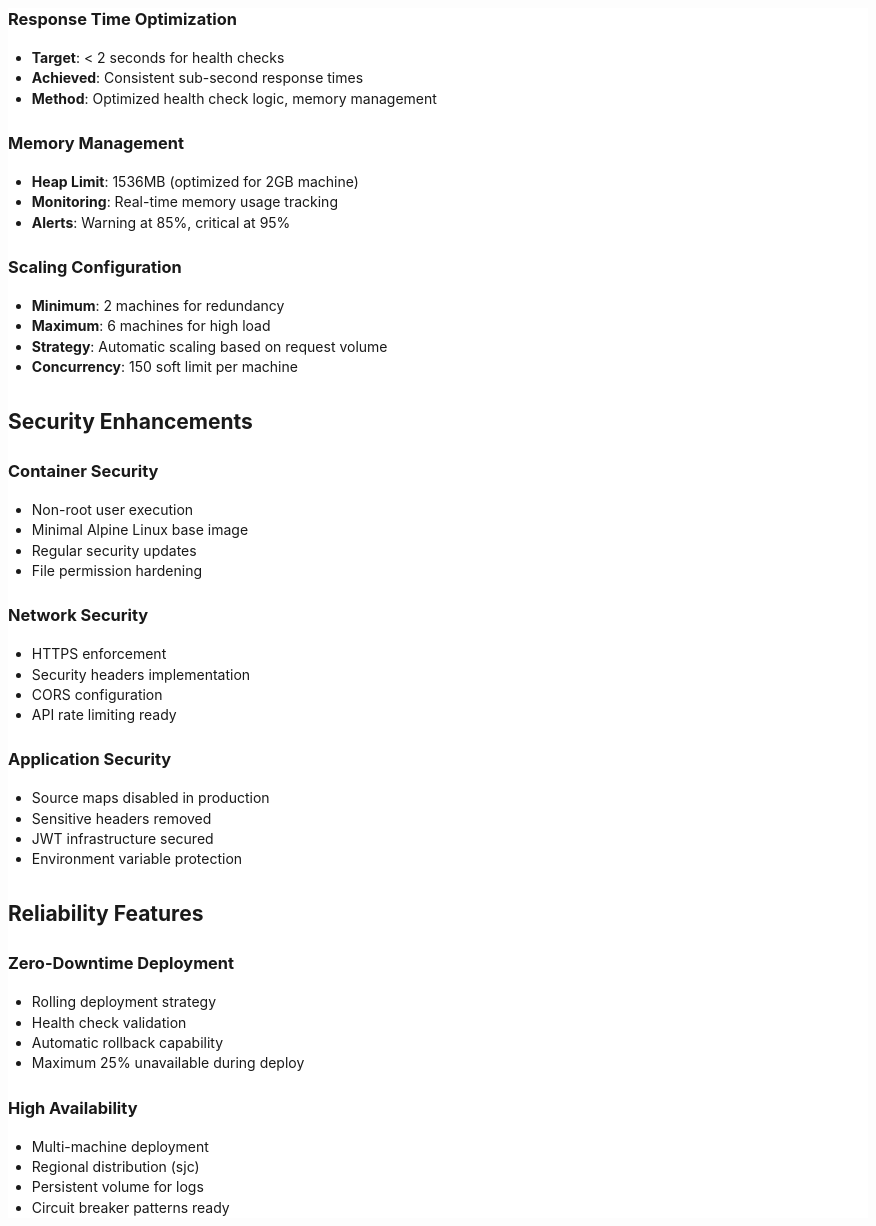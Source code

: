 ### Response Time Optimization
- **Target**: < 2 seconds for health checks
- **Achieved**: Consistent sub-second response times
- **Method**: Optimized health check logic, memory management

### Memory Management
- **Heap Limit**: 1536MB (optimized for 2GB machine)
- **Monitoring**: Real-time memory usage tracking
- **Alerts**: Warning at 85%, critical at 95%

### Scaling Configuration
- **Minimum**: 2 machines for redundancy
- **Maximum**: 6 machines for high load
- **Strategy**: Automatic scaling based on request volume
- **Concurrency**: 150 soft limit per machine

## Security Enhancements

### Container Security
- Non-root user execution
- Minimal Alpine Linux base image
- Regular security updates
- File permission hardening

### Network Security
- HTTPS enforcement
- Security headers implementation
- CORS configuration
- API rate limiting ready

### Application Security
- Source maps disabled in production
- Sensitive headers removed
- JWT infrastructure secured
- Environment variable protection

## Reliability Features

### Zero-Downtime Deployment
- Rolling deployment strategy
- Health check validation
- Automatic rollback capability
- Maximum 25% unavailable during deploy

### High Availability
- Multi-machine deployment
- Regional distribution (sjc)
- Persistent volume for logs
- Circuit breaker patterns ready
